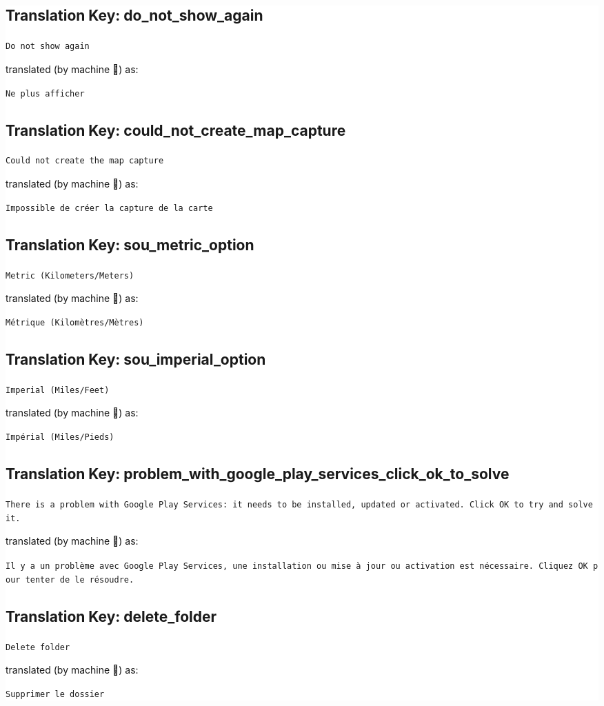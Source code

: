 
## Translation Key: do_not_show_again
```
Do not show again
```
translated (by machine 🤖) as:
```
Ne plus afficher
```


## Translation Key: could_not_create_map_capture
```
Could not create the map capture
```
translated (by machine 🤖) as:
```
Impossible de créer la capture de la carte
```


## Translation Key: sou_metric_option
```
Metric (Kilometers/Meters)
```
translated (by machine 🤖) as:
```
Métrique (Kilomètres/Mètres)
```


## Translation Key: sou_imperial_option
```
Imperial (Miles/Feet)
```
translated (by machine 🤖) as:
```
Impérial (Miles/Pieds)
```


## Translation Key: problem_with_google_play_services_click_ok_to_solve
```
There is a problem with Google Play Services: it needs to be installed, updated or activated. Click OK to try and solve it.
```
translated (by machine 🤖) as:
```
Il y a un problème avec Google Play Services, une installation ou mise à jour ou activation est nécessaire. Cliquez OK pour tenter de le résoudre.
```


## Translation Key: delete_folder
```
Delete folder
```
translated (by machine 🤖) as:
```
Supprimer le dossier
```
